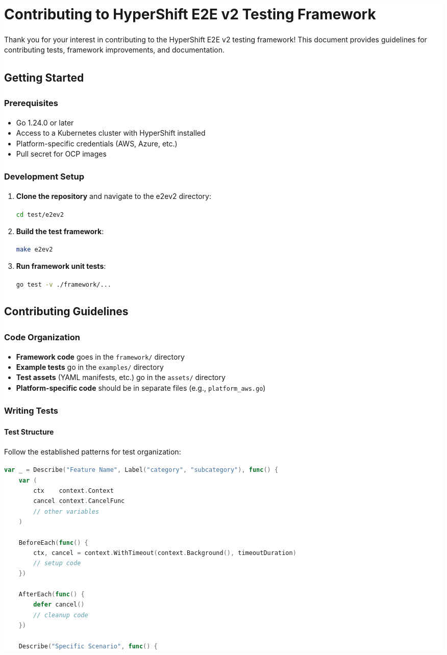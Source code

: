 # Contributing to HyperShift E2E v2 Testing Framework

Thank you for your interest in contributing to the HyperShift E2E v2 testing framework! This document provides guidelines for contributing tests, framework improvements, and documentation.

## Getting Started

### Prerequisites

- Go 1.24.0 or later
- Access to a Kubernetes cluster with HyperShift installed
- Platform-specific credentials (AWS, Azure, etc.)
- Pull secret for OCP images

### Development Setup

1. **Clone the repository** and navigate to the e2ev2 directory:
   ```bash
   cd test/e2ev2
   ```

2. **Build the test framework**:
   ```bash
   make e2ev2
   ```

3. **Run framework unit tests**:
   ```bash
   go test -v ./framework/...
   ```

## Contributing Guidelines

### Code Organization

- **Framework code** goes in the `framework/` directory
- **Example tests** go in the `examples/` directory
- **Test assets** (YAML manifests, etc.) go in the `assets/` directory
- **Platform-specific code** should be in separate files (e.g., `platform_aws.go`)

### Writing Tests

#### Test Structure

Follow the established patterns for test organization:

```go
var _ = Describe("Feature Name", Label("category", "subcategory"), func() {
    var (
        ctx    context.Context
        cancel context.CancelFunc
        // other variables
    )

    BeforeEach(func() {
        ctx, cancel = context.WithTimeout(context.Background(), timeoutDuration)
        // setup code
    })

    AfterEach(func() {
        defer cancel()
        // cleanup code
    })

    Describe("Specific Scenario", func() {
```